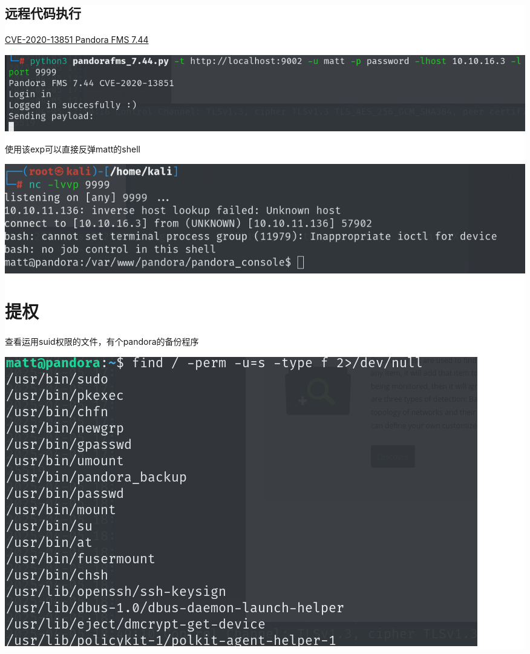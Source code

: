 ## 远程代码执行

[CVE-2020-13851 Pandora FMS 7.44](./https://github.com/hadrian3689/pandorafms_7.44)

![image-20250405184421005](./Pandora/image-20250405184421005.png)

使用该exp可以直接反弹matt的shell

![image-20250405184427649](./Pandora/image-20250405184427649.png)

# 提权

查看运用suid权限的文件，有个pandora的备份程序

![image-20250405190823550](./Pandora/image-20250405190823550.png)
